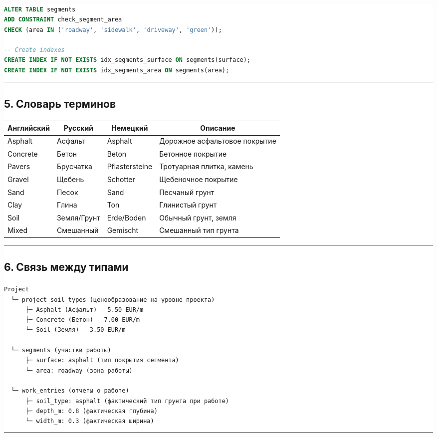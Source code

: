```sql
ALTER TABLE segments
ADD CONSTRAINT check_segment_area
CHECK (area IN ('roadway', 'sidewalk', 'driveway', 'green'));

-- Create indexes
CREATE INDEX IF NOT EXISTS idx_segments_surface ON segments(surface);
CREATE INDEX IF NOT EXISTS idx_segments_area ON segments(area);
```

---

## 5. Словарь терминов

| Английский | Русский | Немецкий | Описание |
|------------|---------|----------|----------|
| Asphalt | Асфальт | Asphalt | Дорожное асфальтовое покрытие |
| Concrete | Бетон | Beton | Бетонное покрытие |
| Pavers | Брусчатка | Pflastersteine | Тротуарная плитка, камень |
| Gravel | Щебень | Schotter | Щебеночное покрытие |
| Sand | Песок | Sand | Песчаный грунт |
| Clay | Глина | Ton | Глинистый грунт |
| Soil | Земля/Грунт | Erde/Boden | Обычный грунт, земля |
| Mixed | Смешанный | Gemischt | Смешанный тип грунта |

---

## 6. Связь между типами

```
Project
  └─ project_soil_types (ценообразование на уровне проекта)
      ├─ Asphalt (Асфальт) - 5.50 EUR/m
      ├─ Concrete (Бетон) - 7.00 EUR/m
      └─ Soil (Земля) - 3.50 EUR/m

  └─ segments (участки работы)
      ├─ surface: asphalt (тип покрытия сегмента)
      └─ area: roadway (зона работы)

  └─ work_entries (отчеты о работе)
      ├─ soil_type: asphalt (фактический тип грунта при работе)
      ├─ depth_m: 0.8 (фактическая глубина)
      └─ width_m: 0.3 (фактическая ширина)
```

---
